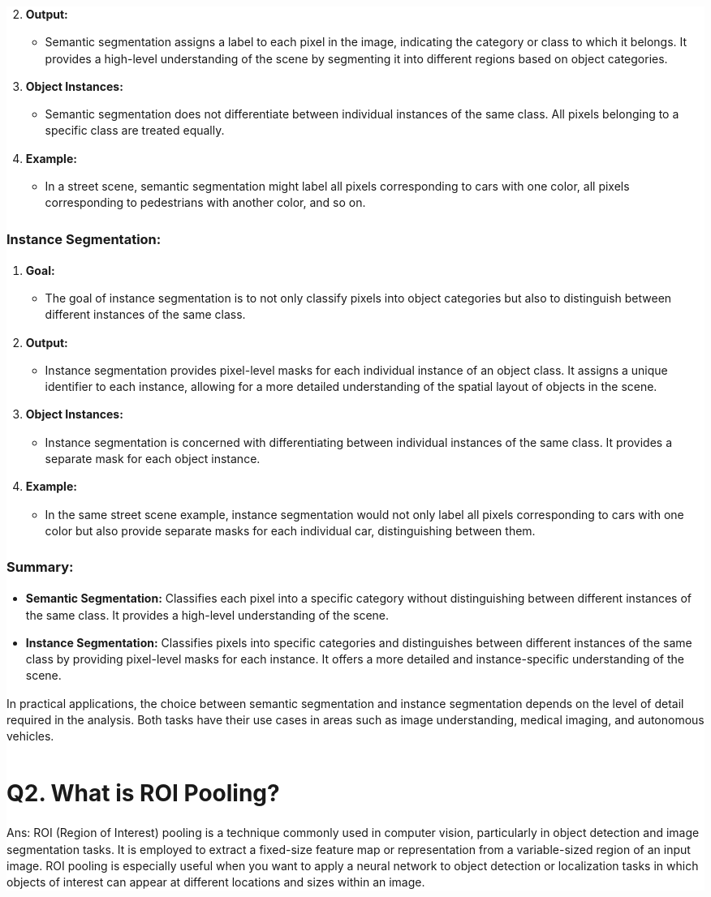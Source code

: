 2. **Output:**
   - Semantic segmentation assigns a label to each pixel in the image, indicating the category or class to which it belongs. It provides a high-level understanding of the scene by segmenting it into different regions based on object categories.

3. **Object Instances:**
   - Semantic segmentation does not differentiate between individual instances of the same class. All pixels belonging to a specific class are treated equally.

4. **Example:**
   - In a street scene, semantic segmentation might label all pixels corresponding to cars with one color, all pixels corresponding to pedestrians with another color, and so on.

### Instance Segmentation:

1. **Goal:**
   - The goal of instance segmentation is to not only classify pixels into object categories but also to distinguish between different instances of the same class.

2. **Output:**
   - Instance segmentation provides pixel-level masks for each individual instance of an object class. It assigns a unique identifier to each instance, allowing for a more detailed understanding of the spatial layout of objects in the scene.

3. **Object Instances:**
   - Instance segmentation is concerned with differentiating between individual instances of the same class. It provides a separate mask for each object instance.

4. **Example:**
   - In the same street scene example, instance segmentation would not only label all pixels corresponding to cars with one color but also provide separate masks for each individual car, distinguishing between them.

### Summary:

- **Semantic Segmentation:** Classifies each pixel into a specific category without distinguishing between different instances of the same class. It provides a high-level understanding of the scene.

- **Instance Segmentation:** Classifies pixels into specific categories and distinguishes between different instances of the same class by providing pixel-level masks for each instance. It offers a more detailed and instance-specific understanding of the scene.

In practical applications, the choice between semantic segmentation and instance segmentation depends on the level of detail required in the analysis. Both tasks have their use cases in areas such as image understanding, medical imaging, and autonomous vehicles.


# Q2. What is ROI Pooling?
Ans: ROI (Region of Interest) pooling is a technique commonly used in computer vision, particularly in object detection and image segmentation tasks. It is employed to extract a fixed-size feature map or representation from a variable-sized region of an input image. ROI pooling is especially useful when you want to apply a neural network to object detection or localization tasks in which objects of interest can appear at different locations and sizes within an image.
